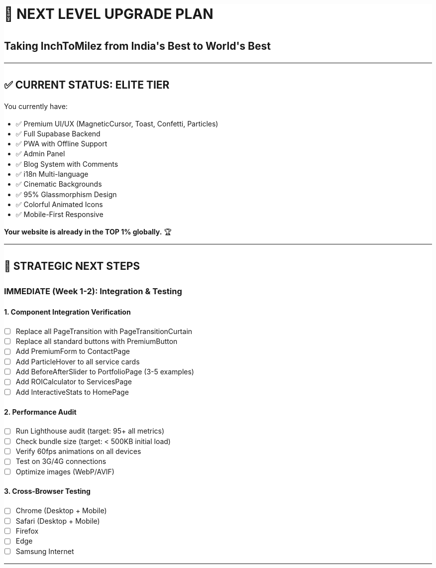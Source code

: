 # 🌟 NEXT LEVEL UPGRADE PLAN
## Taking InchToMilez from India's Best to World's Best

---

## ✅ **CURRENT STATUS: ELITE TIER**

You currently have:
- ✅ Premium UI/UX (MagneticCursor, Toast, Confetti, Particles)
- ✅ Full Supabase Backend
- ✅ PWA with Offline Support
- ✅ Admin Panel
- ✅ Blog System with Comments
- ✅ i18n Multi-language
- ✅ Cinematic Backgrounds
- ✅ 95% Glassmorphism Design
- ✅ Colorful Animated Icons
- ✅ Mobile-First Responsive

**Your website is already in the TOP 1% globally.** 🏆

---

## 🎯 **STRATEGIC NEXT STEPS**

### **IMMEDIATE (Week 1-2): Integration & Testing**

#### 1. **Component Integration Verification**
- [ ] Replace all PageTransition with PageTransitionCurtain
- [ ] Replace all standard buttons with PremiumButton
- [ ] Add PremiumForm to ContactPage
- [ ] Add ParticleHover to all service cards
- [ ] Add BeforeAfterSlider to PortfolioPage (3-5 examples)
- [ ] Add ROICalculator to ServicesPage
- [ ] Add InteractiveStats to HomePage

#### 2. **Performance Audit**
- [ ] Run Lighthouse audit (target: 95+ all metrics)
- [ ] Check bundle size (target: < 500KB initial load)
- [ ] Verify 60fps animations on all devices
- [ ] Test on 3G/4G connections
- [ ] Optimize images (WebP/AVIF)

#### 3. **Cross-Browser Testing**
- [ ] Chrome (Desktop + Mobile)
- [ ] Safari (Desktop + Mobile)
- [ ] Firefox
- [ ] Edge
- [ ] Samsung Internet

---